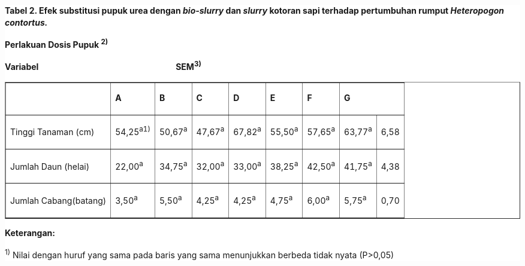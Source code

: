 <p><span class="font11" style="font-weight:bold;">Tabel 2. Efek substitusi pupuk urea dengan </span><span class="font11" style="font-weight:bold;font-style:italic;">bio-slurry</span><span class="font11" style="font-weight:bold;"> dan </span><span class="font11" style="font-weight:bold;font-style:italic;">slurry</span><span class="font11" style="font-weight:bold;"> kotoran sapi terhadap pertumbuhan rumput </span><span class="font11" style="font-weight:bold;font-style:italic;">Heteropogon contortus.</span></p>
<p><span class="font9" style="font-weight:bold;">Perlakuan Dosis Pupuk <sup>2)</sup></span></p>
<p><span class="font9" style="font-weight:bold;">Variabel &nbsp;&nbsp;&nbsp;&nbsp;&nbsp;&nbsp;&nbsp;&nbsp;&nbsp;&nbsp;&nbsp;&nbsp;&nbsp;&nbsp;&nbsp;&nbsp;&nbsp;&nbsp;&nbsp;&nbsp;&nbsp;&nbsp;&nbsp;&nbsp;&nbsp;&nbsp;&nbsp;&nbsp;&nbsp;&nbsp;&nbsp;&nbsp;&nbsp;&nbsp;&nbsp;&nbsp;&nbsp;&nbsp;&nbsp;&nbsp;&nbsp;&nbsp;&nbsp;&nbsp;&nbsp;&nbsp;&nbsp;&nbsp;&nbsp;&nbsp;&nbsp;&nbsp;&nbsp;&nbsp;&nbsp;&nbsp;&nbsp;&nbsp;&nbsp;&nbsp;&nbsp;&nbsp;&nbsp;&nbsp;&nbsp;&nbsp;&nbsp;&nbsp;SEM<sup>3)</sup></span></p>
<table border="1">
<tr><td style="vertical-align:top;"></td><td style="vertical-align:top;">
<p><span class="font9" style="font-weight:bold;">A</span></p></td><td style="vertical-align:top;">
<p><span class="font9" style="font-weight:bold;">B</span></p></td><td style="vertical-align:top;">
<p><span class="font9" style="font-weight:bold;">C</span></p></td><td style="vertical-align:top;">
<p><span class="font9" style="font-weight:bold;">D</span></p></td><td style="vertical-align:top;">
<p><span class="font9" style="font-weight:bold;">E</span></p></td><td style="vertical-align:top;">
<p><span class="font9" style="font-weight:bold;">F</span></p></td><td colspan="2" style="vertical-align:top;">
<p><span class="font9" style="font-weight:bold;">G</span></p></td></tr>
<tr><td style="vertical-align:bottom;">
<p><span class="font9">Tinggi Tanaman (cm)</span></p></td><td style="vertical-align:bottom;">
<p><span class="font9">54,25<sup>a1)</sup></span></p></td><td style="vertical-align:bottom;">
<p><span class="font9">50,67<sup>a</sup></span></p></td><td style="vertical-align:bottom;">
<p><span class="font9">47,67<sup>a</sup></span></p></td><td style="vertical-align:bottom;">
<p><span class="font9">67,82<sup>a</sup></span></p></td><td style="vertical-align:bottom;">
<p><span class="font9">55,50<sup>a</sup></span></p></td><td style="vertical-align:bottom;">
<p><span class="font9">57,65<sup>a</sup></span></p></td><td style="vertical-align:bottom;">
<p><span class="font9">63,77<sup>a</sup></span></p></td><td style="vertical-align:bottom;">
<p><span class="font9">6,58</span></p></td></tr>
<tr><td style="vertical-align:bottom;">
<p><span class="font9">Jumlah Daun (helai)</span></p></td><td style="vertical-align:bottom;">
<p><span class="font9">22,00<sup>a</sup></span></p></td><td style="vertical-align:bottom;">
<p><span class="font9">34,75<sup>a</sup></span></p></td><td style="vertical-align:bottom;">
<p><span class="font9">32,00<sup>a</sup></span></p></td><td style="vertical-align:bottom;">
<p><span class="font9">33,00<sup>a</sup></span></p></td><td style="vertical-align:bottom;">
<p><span class="font9">38,25<sup>a</sup></span></p></td><td style="vertical-align:bottom;">
<p><span class="font9">42,50<sup>a</sup></span></p></td><td style="vertical-align:bottom;">
<p><span class="font9">41,75<sup>a</sup></span></p></td><td style="vertical-align:bottom;">
<p><span class="font9">4,38</span></p></td></tr>
<tr><td style="vertical-align:bottom;">
<p><span class="font9">Jumlah Cabang(batang)</span></p></td><td style="vertical-align:bottom;">
<p><span class="font9">3,50<sup>a</sup></span></p></td><td style="vertical-align:bottom;">
<p><span class="font9">5,50<sup>a</sup></span></p></td><td style="vertical-align:bottom;">
<p><span class="font9">4,25<sup>a</sup></span></p></td><td style="vertical-align:bottom;">
<p><span class="font9">4,25<sup>a</sup></span></p></td><td style="vertical-align:bottom;">
<p><span class="font9">4,75<sup>a</sup></span></p></td><td style="vertical-align:bottom;">
<p><span class="font9">6,00<sup>a</sup></span></p></td><td style="vertical-align:bottom;">
<p><span class="font9">5,75<sup>a</sup></span></p></td><td style="vertical-align:bottom;">
<p><span class="font9">0,70</span></p></td></tr>
</table>
<p><span class="font8" style="font-weight:bold;">Keterangan:</span></p>
<p><span class="font9"><sup>1)</sup> Nilai dengan huruf yang sama pada baris yang sama menunjukkan berbeda tidak nyata (P&gt;0,05)</span></p>